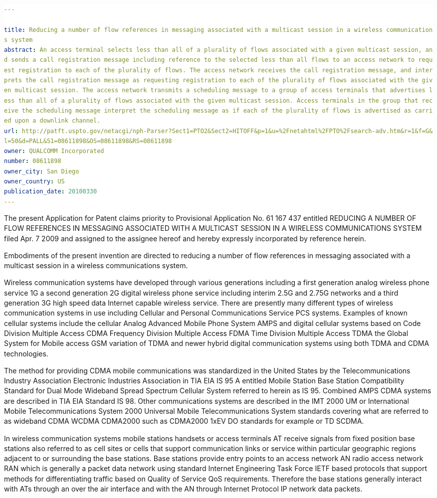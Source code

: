 ```yaml
---

title: Reducing a number of flow references in messaging associated with a multicast session in a wireless communications system
abstract: An access terminal selects less than all of a plurality of flows associated with a given multicast session, and sends a call registration message including reference to the selected less than all flows to an access network to request registration to each of the plurality of flows. The access network receives the call registration message, and interprets the call registration message as requesting registration to each of the plurality of flows associated with the given multicast session. The access network transmits a scheduling message to a group of access terminals that advertises less than all of a plurality of flows associated with the given multicast session. Access terminals in the group that receive the scheduling message interpret the scheduling message as if each of the plurality of flows is advertised as carried upon a downlink channel.
url: http://patft.uspto.gov/netacgi/nph-Parser?Sect1=PTO2&Sect2=HITOFF&p=1&u=%2Fnetahtml%2FPTO%2Fsearch-adv.htm&r=1&f=G&l=50&d=PALL&S1=08611898&OS=08611898&RS=08611898
owner: QUALCOMM Incorporated
number: 08611898
owner_city: San Diego
owner_country: US
publication_date: 20100330
---
```

The present Application for Patent claims priority to Provisional Application No. 61 167 437 entitled REDUCING A NUMBER OF FLOW REFERENCES IN MESSAGING ASSOCIATED WITH A MULTICAST SESSION IN A WIRELESS COMMUNICATIONS SYSTEM filed Apr. 7 2009 and assigned to the assignee hereof and hereby expressly incorporated by reference herein.

Embodiments of the present invention are directed to reducing a number of flow references in messaging associated with a multicast session in a wireless communications system.

Wireless communication systems have developed through various generations including a first generation analog wireless phone service 1G a second generation 2G digital wireless phone service including interim 2.5G and 2.75G networks and a third generation 3G high speed data Internet capable wireless service. There are presently many different types of wireless communication systems in use including Cellular and Personal Communications Service PCS systems. Examples of known cellular systems include the cellular Analog Advanced Mobile Phone System AMPS and digital cellular systems based on Code Division Multiple Access CDMA Frequency Division Multiple Access FDMA Time Division Multiple Access TDMA the Global System for Mobile access GSM variation of TDMA and newer hybrid digital communication systems using both TDMA and CDMA technologies.

The method for providing CDMA mobile communications was standardized in the United States by the Telecommunications Industry Association Electronic Industries Association in TIA EIA IS 95 A entitled Mobile Station Base Station Compatibility Standard for Dual Mode Wideband Spread Spectrum Cellular System referred to herein as IS 95. Combined AMPS CDMA systems are described in TIA EIA Standard IS 98. Other communications systems are described in the IMT 2000 UM or International Mobile Telecommunications System 2000 Universal Mobile Telecommunications System standards covering what are referred to as wideband CDMA WCDMA CDMA2000 such as CDMA2000 1xEV DO standards for example or TD SCDMA.

In wireless communication systems mobile stations handsets or access terminals AT receive signals from fixed position base stations also referred to as cell sites or cells that support communication links or service within particular geographic regions adjacent to or surrounding the base stations. Base stations provide entry points to an access network AN radio access network RAN which is generally a packet data network using standard Internet Engineering Task Force IETF based protocols that support methods for differentiating traffic based on Quality of Service QoS requirements. Therefore the base stations generally interact with ATs through an over the air interface and with the AN through Internet Protocol IP network data packets.
